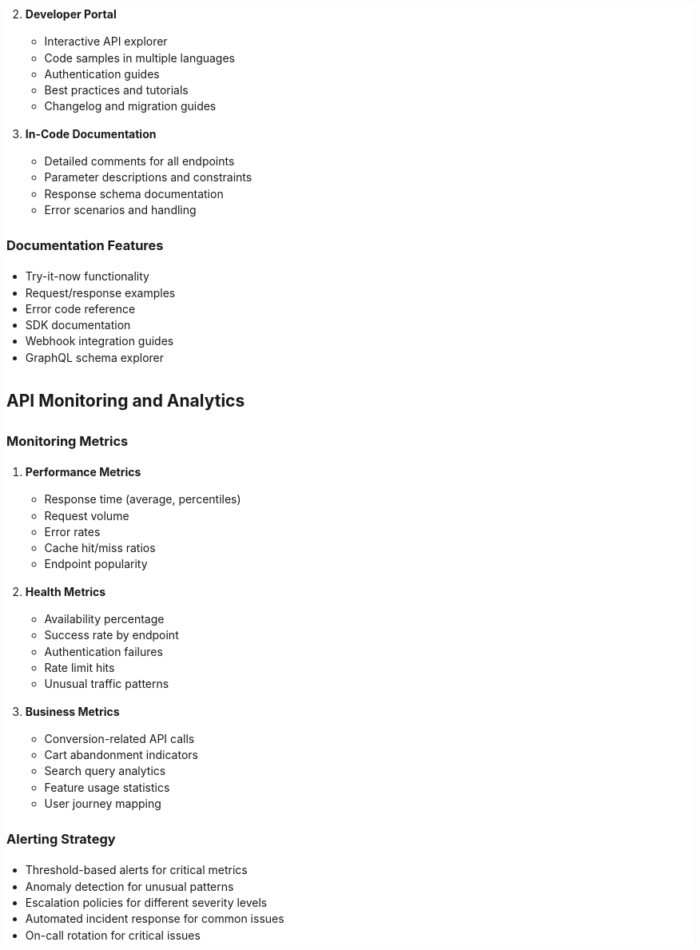 2. **Developer Portal**
   - Interactive API explorer
   - Code samples in multiple languages
   - Authentication guides
   - Best practices and tutorials
   - Changelog and migration guides

3. **In-Code Documentation**
   - Detailed comments for all endpoints
   - Parameter descriptions and constraints
   - Response schema documentation
   - Error scenarios and handling

### Documentation Features

- Try-it-now functionality
- Request/response examples
- Error code reference
- SDK documentation
- Webhook integration guides
- GraphQL schema explorer

## API Monitoring and Analytics

### Monitoring Metrics

1. **Performance Metrics**
   - Response time (average, percentiles)
   - Request volume
   - Error rates
   - Cache hit/miss ratios
   - Endpoint popularity

2. **Health Metrics**
   - Availability percentage
   - Success rate by endpoint
   - Authentication failures
   - Rate limit hits
   - Unusual traffic patterns

3. **Business Metrics**
   - Conversion-related API calls
   - Cart abandonment indicators
   - Search query analytics
   - Feature usage statistics
   - User journey mapping

### Alerting Strategy

- Threshold-based alerts for critical metrics
- Anomaly detection for unusual patterns
- Escalation policies for different severity levels
- Automated incident response for common issues
- On-call rotation for critical issues
